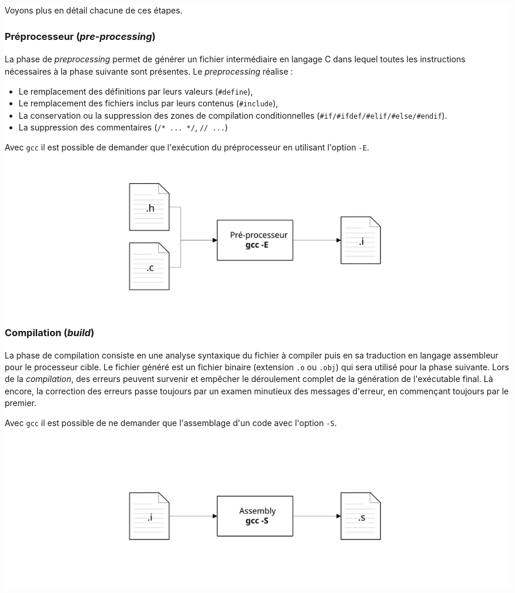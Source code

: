 Voyons plus en détail chacune de ces étapes.

### Préprocesseur (*pre-processing*)

La phase de *preprocessing* permet de générer un fichier intermédiaire en langage C dans lequel toutes les instructions nécessaires à la phase suivante sont présentes. Le *preprocessing* réalise :

- Le remplacement des définitions par leurs valeurs (`#define`),
- Le remplacement des fichiers inclus par leurs contenus (`#include`),
- La conservation ou la suppression des zones de compilation conditionnelles (`#if/#ifdef/#elif/#else/#endif`).
- La suppression des commentaires (`/* ... */`, `// ...`)

Avec `gcc` il est possible de demander que l'exécution du préprocesseur en utilisant l'option `-E`.

![Processus de prépressing](../assets/figures/dist/toolchain/preprocessing.svg)

### Compilation (*build*)

La phase de compilation consiste en une analyse syntaxique du fichier à compiler puis en sa traduction en langage assembleur pour le processeur cible. Le fichier généré est un fichier binaire (extension `.o` ou `.obj`) qui sera utilisé pour la phase suivante. Lors de la *compilation*, des erreurs peuvent survenir et empêcher le déroulement complet de la génération de l'exécutable final. Là encore, la correction des erreurs passe toujours par un examen minutieux des messages d'erreur, en commençant toujours par le premier.

Avec `gcc` il est possible de ne demander que l'assemblage d'un code avec l'option `-S`.

![Assemblage d'un programme C pré-processé en assembleur](../assets/figures/dist/toolchain/assembly.svg)
